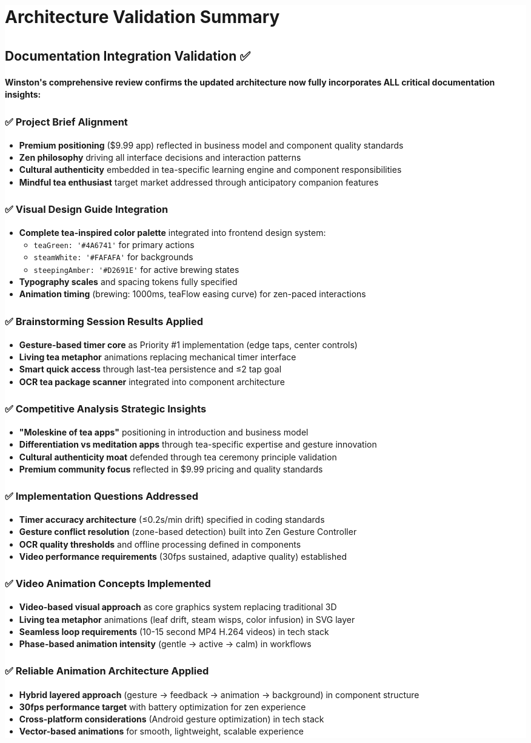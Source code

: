 # Architecture Validation Summary

## Documentation Integration Validation ✅

**Winston's comprehensive review confirms the updated architecture now fully incorporates ALL critical documentation insights:**

### ✅ Project Brief Alignment
- **Premium positioning** ($9.99 app) reflected in business model and component quality standards
- **Zen philosophy** driving all interface decisions and interaction patterns  
- **Cultural authenticity** embedded in tea-specific learning engine and component responsibilities
- **Mindful tea enthusiast** target market addressed through anticipatory companion features

### ✅ Visual Design Guide Integration  
- **Complete tea-inspired color palette** integrated into frontend design system:
  - `teaGreen: '#4A6741'` for primary actions
  - `steamWhite: '#FAFAFA'` for backgrounds  
  - `steepingAmber: '#D2691E'` for active brewing states
- **Typography scales** and spacing tokens fully specified
- **Animation timing** (brewing: 1000ms, teaFlow easing curve) for zen-paced interactions

### ✅ Brainstorming Session Results Applied
- **Gesture-based timer core** as Priority #1 implementation (edge taps, center controls)
- **Living tea metaphor** animations replacing mechanical timer interface
- **Smart quick access** through last-tea persistence and ≤2 tap goal
- **OCR tea package scanner** integrated into component architecture

### ✅ Competitive Analysis Strategic Insights
- **"Moleskine of tea apps"** positioning in introduction and business model
- **Differentiation vs meditation apps** through tea-specific expertise and gesture innovation
- **Cultural authenticity moat** defended through tea ceremony principle validation
- **Premium community focus** reflected in $9.99 pricing and quality standards

### ✅ Implementation Questions Addressed
- **Timer accuracy architecture** (≤0.2s/min drift) specified in coding standards
- **Gesture conflict resolution** (zone-based detection) built into Zen Gesture Controller
- **OCR quality thresholds** and offline processing defined in components
- **Video performance requirements** (30fps sustained, adaptive quality) established

### ✅ Video Animation Concepts Implemented
- **Video-based visual approach** as core graphics system replacing traditional 3D
- **Living tea metaphor** animations (leaf drift, steam wisps, color infusion) in SVG layer
- **Seamless loop requirements** (10-15 second MP4 H.264 videos) in tech stack
- **Phase-based animation intensity** (gentle → active → calm) in workflows

### ✅ Reliable Animation Architecture Applied
- **Hybrid layered approach** (gesture → feedback → animation → background) in component structure
- **30fps performance target** with battery optimization for zen experience
- **Cross-platform considerations** (Android gesture optimization) in tech stack
- **Vector-based animations** for smooth, lightweight, scalable experience
